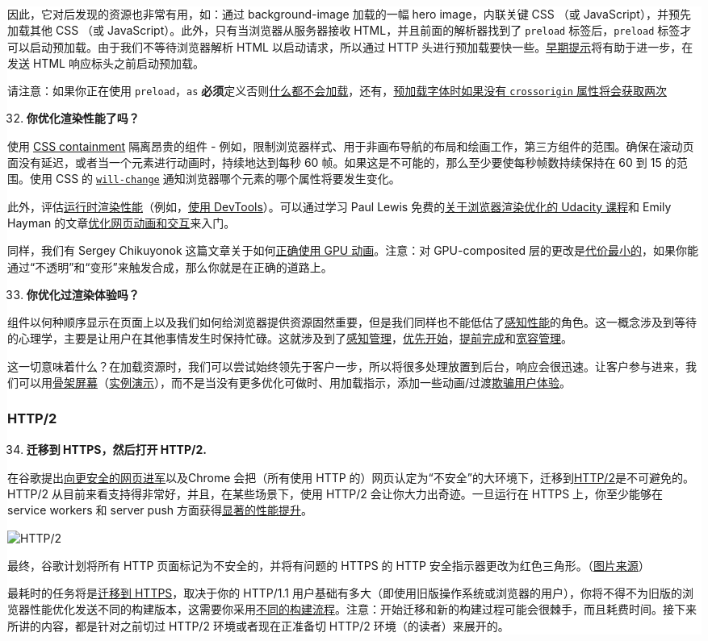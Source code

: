 因此，它对后发现的资源也非常有用，如：通过 background-image 加载的一幅 hero image，内联关键 CSS （或 JavaScript），并预先加载其他 CSS （或 JavaScript）。此外，只有当浏览器从服务器接收 HTML，并且前面的解析器找到了 `preload` 标签后，`preload` 标签才可以启动预加载。由于我们不等待浏览器解析 HTML 以启动请求，所以通过 HTTP 头进行预加载要快一些。[早期提示](https://tools.ietf.org/html/draft-ietf-httpbis-early-hints-05)将有助于进一步，在发送 HTML 响应标头之前启动预加载。

请注意：如果你正在使用 `preload`，`as` **必须**定义否则[什么都不会加载](https://twitter.com/yoavweiss/status/873077451143774209)，还有，[预加载字体时如果没有 `crossorigin` 属性将会获取两次](https://medium.com/reloading/preload-prefetch-and-priorities-in-chrome-776165961bbf)

32. **你优化渲染性能了吗？**

使用 [CSS containment](http://caniuse.com/#search=contain) 隔离昂贵的组件 - 例如，限制浏览器样式、用于非画布导航的布局和绘画工作，第三方组件的范围。确保在滚动页面没有延迟，或者当一个元素进行动画时，持续地达到每秒 60 帧。如果这是不可能的，那么至少要使每秒帧数持续保持在 60 到 15 的范围。使用 CSS 的 [`will-change`](http://caniuse.com/#feat=will-change) 通知浏览器哪个元素的哪个属性将要发生变化。

此外，评估[运行时渲染性能](https://aerotwist.com/blog/my-performance-audit-workflow/#runtime-performance)（例如，[使用 DevTools](https://developers.google.com/web/tools/chrome-devtools/rendering-tools/)）。可以通过学习 Paul Lewis 免费的[关于浏览器渲染优化的 Udacity 课程](https://www.udacity.com/course/browser-rendering-optimization--ud860)和 Emily Hayman 的文章[优化网页动画和交互](https://blog.algolia.com/performant-web-animations/)来入门。

同样，我们有 Sergey Chikuyonok 这篇文章关于如何[正确使用 GPU 动画](https://www.smashingmagazine.com/2016/12/gpu-animation-doing-it-right/)。注意：对 GPU-composited 层的更改是[代价最小的](https://blog.algolia.com/performant-web-animations/)，如果你能通过“不透明”和“变形”来触发合成，那么你就是在正确的道路上。

33. **你优化过渲染体验吗？**

组件以何种顺序显示在页面上以及我们如何给浏览器提供资源固然重要，但是我们同样也不能低估了[感知性能](https://www.smashingmagazine.com/2015/09/why-performance-matters-the-perception-of-time/)的角色。这一概念涉及到等待的心理学，主要是让用户在其他事情发生时保持忙碌。这就涉及到了[感知管理](https://www.smashingmagazine.com/2015/11/why-performance-matters-part-2-perception-management/)，[优先开始](https://www.smashingmagazine.com/2015/11/why-performance-matters-part-2-perception-management/#preemptive-start)，[提前完成](https://www.smashingmagazine.com/2015/11/why-performance-matters-part-2-perception-management/#early-completion)和[宽容管理](https://www.smashingmagazine.com/2015/12/performance-matters-part-3-tolerance-management/)。

这一切意味着什么？在加载资源时，我们可以尝试始终领先于客户一步，所以将很多处理放置到后台，响应会很迅速。让客户参与进来，我们可以用[骨架屏幕](https://twitter.com/lukew/status/665288063195594752)（[实例演示](https://twitter.com/razvancaliman/status/734088764960690176)），而不是当没有更多优化可做时、用加载指示，添加一些动画/过渡[欺骗用户体验](https://blog.stephaniewalter.fr/en/cheating-ux-perceived-performance-and-user-experience/)。

### HTTP/2

34. **迁移到 HTTPS，然后打开 HTTP/2.**

在谷歌提出[向更安全的网页进军](https://security.googleblog.com/2016/09/moving-towards-more-secure-web.html)以及Chrome 会把（所有使用 HTTP 的）网页认定为“不安全”的大环境下，迁移到[HTTP/2](https://http2.github.io/faq/)是不可避免的。HTTP/2 从目前来看支持得非常好，并且，在某些场景下，使用 HTTP/2 会让你大力出奇迹。一旦运行在 HTTPS 上，你至少能够在 service workers 和 server push 方面获得[显著的性能提升](https://www.youtube.com/watch?v=RWLzUnESylc&t=1s&list=PLNYkxOF6rcIBTs2KPy1E6tIYaWoFcG3uj&index=25)。

![HTTP/2](https://user-gold-cdn.xitu.io/2018/2/28/161db9ebffdfc09e?w=400&h=194&f=png&s=4896)

最终，谷歌计划将所有 HTTP 页面标记为不安全的，并将有问题的 HTTPS 的 HTTP 安全指示器更改为红色三角形。（[图片来源](https://security.googleblog.com/2016/09/moving-towards-more-secure-web.html)）

最耗时的任务将是[迁移到 HTTPS](https://https.cio.gov/faq/)，取决于你的 HTTP/1.1 用户基础有多大（即使用旧版操作系统或浏览器的用户），你将不得不为旧版的浏览器性能优化发送不同的构建版本，这需要你采用[不同的构建流程](https://rmurphey.com/blog/2015/11/25/building-for-http2)。注意：开始迁移和新的构建过程可能会很棘手，而且耗费时间。接下来所讲的内容，都是针对之前切过 HTTP/2 环境或者现在正准备切 HTTP/2 环境（的读者）来展开的。
